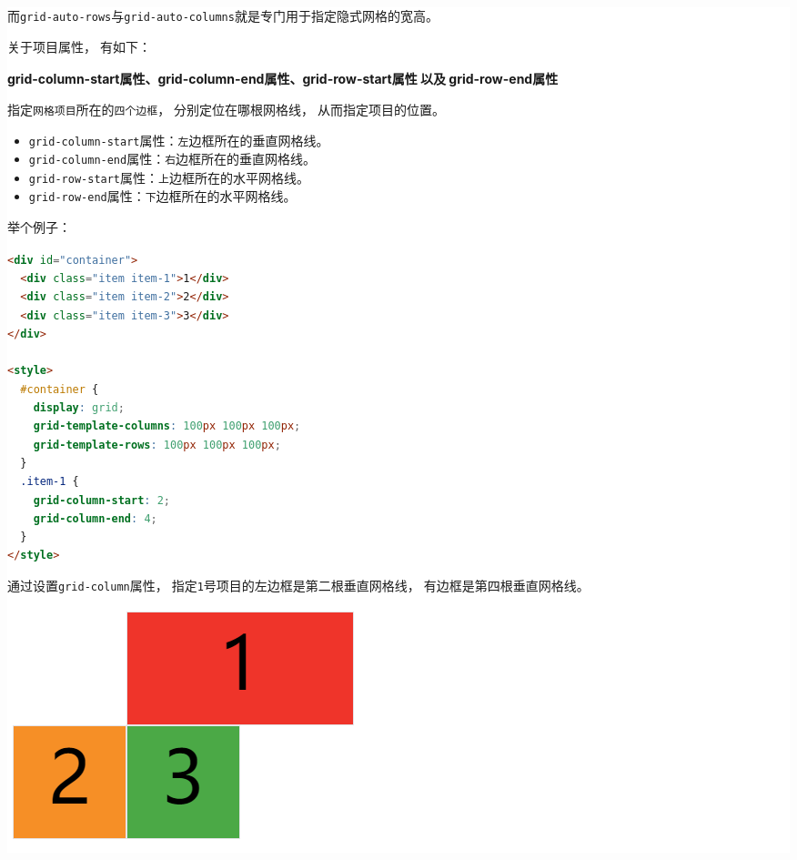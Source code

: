 而`grid-auto-rows`与`grid-auto-columns`就是专门用于指定隐式网格的宽高。

关于项目属性，
有如下：

**grid-column-start属性、grid-column-end属性、grid-row-start属性 以及 grid-row-end属性**

指定`网格项目`所在的`四个边框`，
分别定位在哪根网格线，
从而指定项目的位置。

- `grid-column-start`属性：`左`边框所在的垂直网格线。
- `grid-column-end`属性：`右`边框所在的垂直网格线。
- `grid-row-start`属性：`上`边框所在的水平网格线。
- `grid-row-end`属性：`下`边框所在的水平网格线。

举个例子：

```html
<div id="container">
  <div class="item item-1">1</div>
  <div class="item item-2">2</div>
  <div class="item item-3">3</div>
</div>

<style>
  #container {
    display: grid;
    grid-template-columns: 100px 100px 100px;
    grid-template-rows: 100px 100px 100px;
  }
  .item-1 {
    grid-column-start: 2;
    grid-column-end: 4;
  }
</style>
```

通过设置`grid-column`属性，
指定`1`号项目的左边框是第二根垂直网格线，
有边框是第四根垂直网格线。

![grid-column start 和 end 的属性](../images/css/grid网格布局/7.png)
